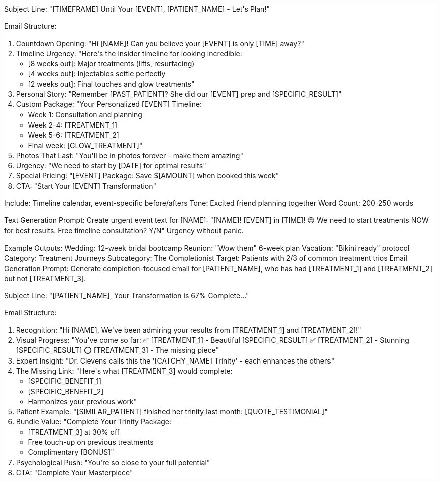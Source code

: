Subject Line: "[TIMEFRAME] Until Your [EVENT], [PATIENT_NAME] - Let's Plan!"

Email Structure:
1. Countdown Opening: "Hi [NAME]! Can you believe your [EVENT] is only [TIME] away?"
2. Timeline Urgency: "Here's the insider timeline for looking incredible:
   - [8 weeks out]: Major treatments (lifts, resurfacing)
   - [4 weeks out]: Injectables settle perfectly
   - [2 weeks out]: Final touches and glow treatments"
3. Personal Story: "Remember [PAST_PATIENT]? She did our [EVENT] prep and [SPECIFIC_RESULT]"
4. Custom Package: "Your Personalized [EVENT] Timeline:
   - Week 1: Consultation and planning
   - Week 2-4: [TREATMENT_1]
   - Week 5-6: [TREATMENT_2]
   - Final week: [GLOW_TREATMENT]"
5. Photos That Last: "You'll be in photos forever - make them amazing"
6. Urgency: "We need to start by [DATE] for optimal results"
7. Special Pricing: "[EVENT] Package: Save $[AMOUNT] when booked this week"
8. CTA: "Start Your [EVENT] Transformation"

Include: Timeline calendar, event-specific before/afters
Tone: Excited friend planning together
Word Count: 200-250 words

Text Generation Prompt:
Create urgent event text for [NAME]:
"[NAME]! [EVENT] in [TIME]! 😍 We need to start treatments NOW for best results. Free timeline consultation? Y/N"
Urgency without panic.

Example Outputs:
Wedding: 12-week bridal bootcamp
Reunion: "Wow them" 6-week plan
Vacation: "Bikini ready" protocol
Category: Treatment Journeys
Subcategory: The Completionist
Target: Patients with 2/3 of common treatment trios
Email Generation Prompt:
Generate completion-focused email for [PATIENT_NAME], who has had [TREATMENT_1] and [TREATMENT_2] but not [TREATMENT_3].

Subject Line: "[PATIENT_NAME], Your Transformation is 67% Complete..."

Email Structure:
1. Recognition: "Hi [NAME], We've been admiring your results from [TREATMENT_1] and [TREATMENT_2]!"
2. Visual Progress: "You've come so far:
   ✅ [TREATMENT_1] - Beautiful [SPECIFIC_RESULT]
   ✅ [TREATMENT_2] - Stunning [SPECIFIC_RESULT]
   ⭕ [TREATMENT_3] - The missing piece"
3. Expert Insight: "Dr. Clevens calls this the '[CATCHY_NAME] Trinity' - each enhances the others"
4. The Missing Link: "Here's what [TREATMENT_3] would complete:
   - [SPECIFIC_BENEFIT_1]
   - [SPECIFIC_BENEFIT_2]
   - Harmonizes your previous work"
5. Patient Example: "[SIMILAR_PATIENT] finished her trinity last month: [QUOTE_TESTIMONIAL]"
6. Bundle Value: "Complete Your Trinity Package:
   - [TREATMENT_3] at 30% off
   - Free touch-up on previous treatments
   - Complimentary [BONUS]"
7. Psychological Push: "You're so close to your full potential"
8. CTA: "Complete Your Masterpiece"
